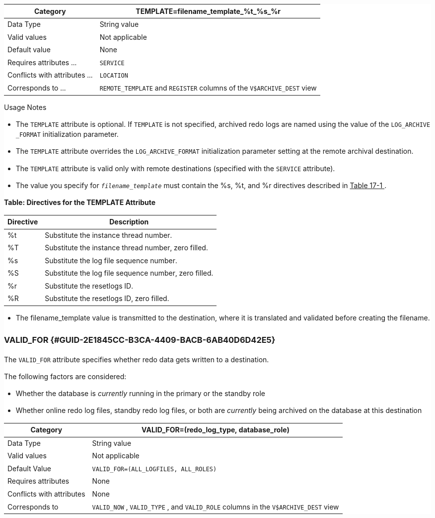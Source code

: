 Category  |  TEMPLATE=filename_template_%t_%s_%r   
---|---  
Data Type  |  String value   
Valid values  |  Not applicable   
Default value  |  None   
Requires attributes ...  |  ` SERVICE `  
Conflicts with attributes ...  |  ` LOCATION `  
Corresponds to ...  |  ` REMOTE_TEMPLATE ` and ` REGISTER ` columns of the ` V$ARCHIVE_DEST ` view   
  
Usage Notes 

  * The ` TEMPLATE ` attribute is optional. If ` TEMPLATE ` is not specified, archived redo logs are named using the value of the ` LOG_ARCHIVE_FORMAT ` initialization parameter. 

  * The ` TEMPLATE ` attribute overrides the ` LOG_ARCHIVE_FORMAT ` initialization parameter setting at the remote archival destination. 

  * The ` TEMPLATE ` attribute is valid only with remote destinations (specified with the ` SERVICE ` attribute). 

  * The value you specify for *`filename_template`*  must contain the %s, %t, and %r directives described in [ Table 17-1 ](LOG_ARCHIVE_DEST_n-parameter-attributes.md#GUID-9E06C1CD-DA57-44FE-8BC4-720A890EB657__BABFAFID) . 

**Table: Directives for the TEMPLATE Attribute** 

Directive  |  Description   
---|---  
%t  |  Substitute the instance thread number.   
%T  |  Substitute the instance thread number, zero filled.   
%s  |  Substitute the log file sequence number.   
%S  |  Substitute the log file sequence number, zero filled.   
%r  |  Substitute the resetlogs ID.   
%R  |  Substitute the resetlogs ID, zero filled.   
  
  * The filename_template value is transmitted to the destination, where it is translated and validated before creating the filename. 




###  VALID_FOR {#GUID-2E1845CC-B3CA-4409-BACB-6AB40D6D42E5} 

The ` VALID_FOR ` attribute specifies whether redo data gets written to a destination. 

The following factors are considered: 

  * Whether the database is *currently* running in the primary or the standby role 

  * Whether online redo log files, standby redo log files, or both are *currently* being archived on the database at this destination 




Category  |  VALID_FOR=(redo_log_type, database_role)   
---|---  
Data Type  |  String value   
Valid values  |  Not applicable   
Default Value  |  ` VALID_FOR=(ALL_LOGFILES, ALL_ROLES) `  
Requires attributes  |  None   
Conflicts with attributes  |  None   
Corresponds to  |  ` VALID_NOW ` , ` VALID_TYPE ` , and ` VALID_ROLE ` columns in the ` V$ARCHIVE_DEST ` view   
  